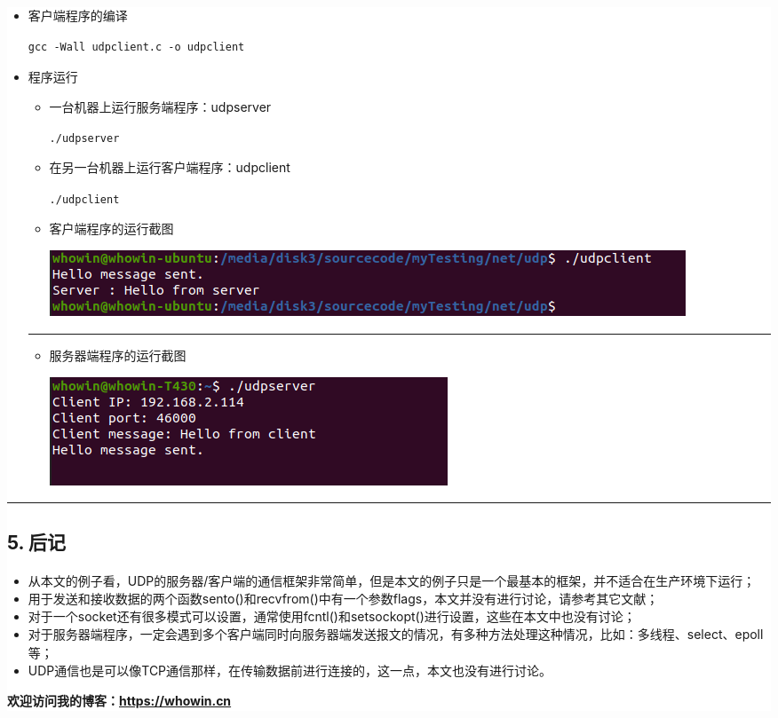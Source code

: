 * 客户端程序的编译
  ```
  gcc -Wall udpclient.c -o udpclient
  ```
* 程序运行
  - 一台机器上运行服务端程序：udpserver
    ```
    ./udpserver
    ```
  - 在另一台机器上运行客户端程序：udpclient
    ```
    ./udpclient
    ```
  - 客户端程序的运行截图

    ![screenshot of udpclient][img02]

  -------------------
  - 服务器端程序的运行截图

    ![screenshot of udpserver][img03]

*********
## 5. 后记
* 从本文的例子看，UDP的服务器/客户端的通信框架非常简单，但是本文的例子只是一个最基本的框架，并不适合在生产环境下运行；
* 用于发送和接收数据的两个函数sento()和recvfrom()中有一个参数flags，本文并没有进行讨论，请参考其它文献；
* 对于一个socket还有很多模式可以设置，通常使用fcntl()和setsockopt()进行设置，这些在本文中也没有讨论；
* 对于服务器端程序，一定会遇到多个客户端同时向服务器端发送报文的情况，有多种方法处理这种情况，比如：多线程、select、epoll等；
* UDP通信也是可以像TCP通信那样，在传输数据前进行连接的，这一点，本文也没有进行讨论。

**欢迎访问我的博客：https://whowin.cn**

  
[img01]:/images/180013/test_udpserver_with_nc.png
[img02]:/images/180013//screenshot_of_udpclient.png
[img03]:/images/180013/screenshot_of_udpserver.png

[article1]:../0005-send_udp_via_linux_cli/
